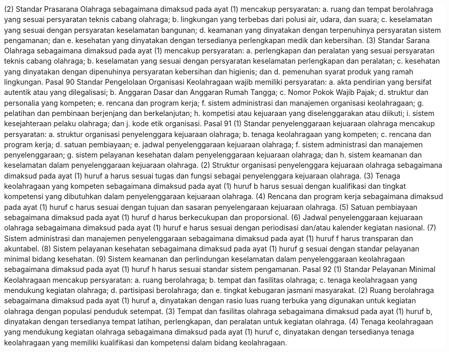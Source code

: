 (2) Standar Prasarana Olahraga sebagaimana dimaksud pada ayat (1) mencakup persyaratan:
a. ruang dan tempat berolahraga yang sesuai persyaratan teknis cabang olahraga;
b. lingkungan yang terbebas dari polusi air, udara, dan suara;
c. keselamatan yang sesuai dengan persyaratan keselamatan bangunan;
d. keamanan yang dinyatakan dengan terpenuhinya persyaratan sistem pengamanan; dan
e. kesehatan yang dinyatakan dengan tersedianya perlengkapan medik dan kebersihan.
(3) Standar Sarana Olahraga sebagaimana dimaksud pada ayat (1) mencakup persyaratan:
a. perlengkapan dan peralatan yang sesuai persyaratan teknis cabang olahraga;
b. keselamatan yang sesuai dengan persyaratan keselamatan perlengkapan dan peralatan;
c. kesehatan yang dinyatakan dengan dipenuhinya persyaratan kebersihan dan higienis; dan
d. pemenuhan syarat produk yang ramah lingkungan.
Pasal 90
Standar Pengelolaan Organisasi Keolahragaan wajib memiliki persyaratan:
a. akta pendirian yang bersifat autentik atau yang dilegalisasi;
b. Anggaran Dasar dan Anggaran Rumah Tangga;
c. Nomor Pokok Wajib Pajak;
d. struktur dan personalia yang kompeten;
e. rencana dan program kerja;
f. sistem administrasi dan manajemen organisasi keolahragaan;
g. pelatihan dan pembinaan berjenjang dan berkelanjutan;
h. kompetisi atau kejuaraan yang diselenggarakan atau diikuti;
i. sistem kesejahteraan pelaku olahraga; dan
j. kode etik organisasi.
Pasal 91
(1) Standar penyelenggaraan kejuaraan olahraga mencakup persyaratan:
a. struktur organisasi penyelenggara kejuaraan olahraga;
b. tenaga keolahragaan yang kompeten;
c. rencana dan program kerja;
d. satuan pembiayaan;
e. jadwal penyelenggaraan kejuaraan olahraga;
f. sistem administrasi dan manajemen penyelenggaraan;
g. sistem pelayanan kesehatan dalam penyelenggaraan kejuaraan olahraga; dan
h. sistem keamanan dan keselamatan dalam penyelenggaraan kejuaraan olahraga.
(2) Struktur organisasi penyelenggara kejuaraan olahraga sebagaimana dimaksud pada ayat (1) huruf a harus sesuai tugas dan fungsi sebagai penyelenggara kejuaraan olahraga.
(3) Tenaga keolahragaan yang kompeten sebagaimana dimaksud pada ayat (1) huruf b harus sesuai dengan kualifikasi dan tingkat kompetensi yang dibutuhkan dalam penyelenggaraan kejuaraan olahraga.
(4) Rencana dan program kerja sebagaimana dimaksud pada ayat (1) huruf c harus sesuai dengan tujuan dan sasaran penyelengaraan kejuaraan olahraga.
(5) Satuan pembiayaan sebagaimana dimaksud pada ayat (1) huruf d harus berkecukupan dan proporsional.
(6) Jadwal penyelenggaraan kejuaraan olahraga sebagaimana dimaksud pada ayat (1) huruf e harus sesuai dengan periodisasi dan/atau kalender kegiatan nasional.
(7) Sistem administrasi dan manajemen penyelenggaraan sebagaimana dimaksud pada ayat (1) huruf f harus transparan dan akuntabel.
(8) Sistem pelayanan kesehatan sebagaimana dimaksud pada ayat (1) huruf g sesuai dengan standar pelayanan minimal bidang kesehatan.
(9) Sistem keamanan dan perlindungan keselamatan dalam penyelenggaraan keolahragaan sebagaimana dimaksud pada ayat (1) huruf h harus sesuai standar sistem pengamanan.
Pasal 92
(1) Standar Pelayanan Minimal Keolahragaan mencakup persyaratan:
a. ruang berolahraga;
b. tempat dan fasilitas olahraga;
c. tenaga keolahragaan yang mendukung kegiatan olahraga;
d. partisipasi berolahraga; dan
e. tingkat kebugaran jasmani masyarakat.
(2) Ruang berolahraga sebagaimana dimaksud pada ayat (1) huruf a, dinyatakan dengan rasio luas ruang terbuka yang digunakan untuk kegiatan olahraga dengan populasi penduduk setempat.
(3) Tempat dan fasilitas olahraga sebagaimana dimaksud pada ayat (1) huruf b, dinyatakan dengan tersedianya tempat latihan, perlengkapan, dan peralatan untuk kegiatan olahraga.
(4) Tenaga keolahragaan yang mendukung kegiatan olahraga sebagaimana dimaksud pada ayat (1) huruf c, dinyatakan dengan tersedianya tenaga keolahragaan yang memiliki kualifikasi dan kompetensi dalam bidang keolahragaan.